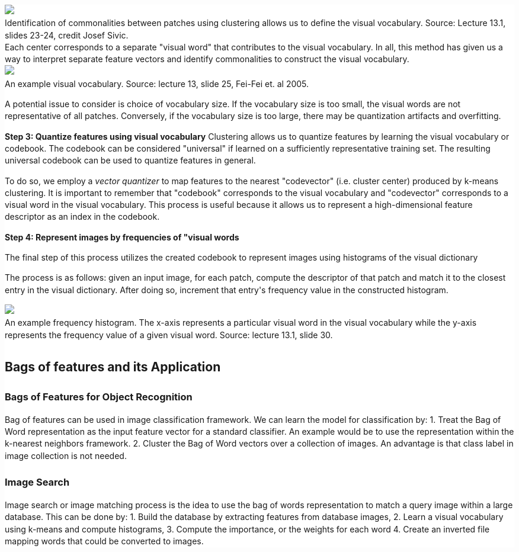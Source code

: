 <div class="fig figcenter fighighlight">
  <img src="{{ site.baseurl }}/assets/images/cluster2.png">
  <div class="figcaption">Identification of commonalities between patches using clustering allows us to define the visual vocabulary. Source: Lecture 13.1, slides 23-24, credit Josef Sivic.</div>
</div>
Each center corresponds to a separate "visual word" that contributes to the visual vocabulary. In all, this method has given us a way to interpret separate feature vectors and identify commonalities to construct the visual vocabulary.

<div class="fig figcenter fighighlight">
  <img src="{{ site.baseurl }}/assets/images/Example Visual Vocabulary.png">
  <div class="figcaption">An example visual vocabulary. Source: lecture 13, slide 25, Fei-Fei et. al 2005.</div>
</div>

A potential issue to consider is choice of vocabulary size. If the vocabulary size is too small, the visual words are not representative of all patches. Conversely, if the vocabulary size is too large, there may be quantization artifacts and overfitting.

**Step 3: Quantize features using visual vocabulary**
Clustering allows us to quantize features by learning the visual vocabulary or codebook. The codebook can be considered "universal" if learned on a sufficiently representative training set. The resulting universal codebook can be used to quantize features in general.

To do so, we employ a *vector quantizer* to map features to the nearest "codevector" (i.e. cluster center) produced by k-means clustering. It is important to remember that "codebook" corresponds to the visual vocabulary and "codevector" corresponds to a visual word in the visual vocabulary. This process is useful because it allows us to represent a high-dimensional feature descriptor as an index in the codebook.

**Step 4: Represent images by frequencies of "visual words**

The final step of this process utilizes the created codebook to represent images using histograms of the visual dictionary

The process is as follows: given an input image, for each patch, compute the descriptor of that patch and match it to the closest entry in the visual dictionary. After doing so, increment that entry's frequency value in the constructed histogram.

<div class="fig figcenter fighighlight">
  <img src="{{ site.baseurl }}/assets/images/Freq Histogram.png">
  <div class="figcaption">An example frequency histogram. The x-axis represents a particular visual word in the visual vocabulary while the y-axis represents the frequency value of a given visual word. Source: lecture 13.1, slide 30.</div>
</div>

<a name='Topic 4'></a>
## Bags of features and its Application

<a name='Subtopic 4-1'></a>
### Bags of Features for Object Recognition
Bag of features can be used in image classification framework. We can learn the model for classification by: 1. Treat the Bag of Word representation as the input feature vector for a standard classifier. An example would be to use the representation within the k-nearest neighbors framework. 2. Cluster the Bag of Word vectors over a collection of images. An advantage is that class label in image collection is not needed.
<a name='Subtopic 4-2'></a>
### Image Search
Image search or image matching process is the idea to use the bag of words representation to match a query image within a large database. This can be done by: 1. Build the database by extracting features from database images, 2. Learn a visual vocabulary using k-means and compute histograms, 3. Compute the importance, or the weights for each word 4. Create an inverted file mapping words that could be converted to images.
